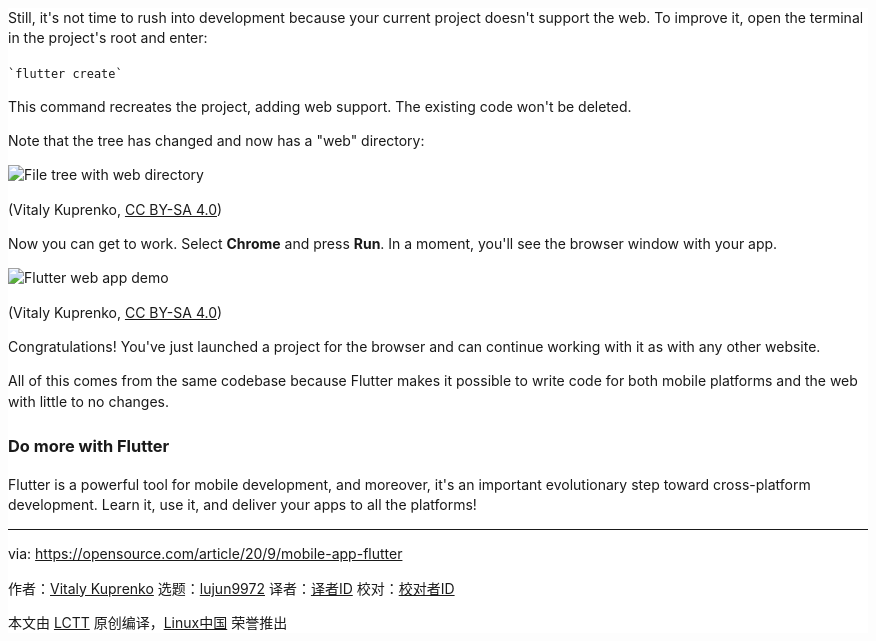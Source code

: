 Still, it's not time to rush into development because your current project doesn't support the web. To improve it, open the terminal in the project's root and enter:


```
`flutter create`
```

This command recreates the project, adding web support. The existing code won't be deleted.

Note that the tree has changed and now has a "web" directory:

![File tree with web directory][24]

(Vitaly Kuprenko, [CC BY-SA 4.0][6])

Now you can get to work. Select **Chrome** and press **Run**. In a moment, you'll see the browser window with your app.

![Flutter web app demo][25]

(Vitaly Kuprenko, [CC BY-SA 4.0][6])

Congratulations! You've just launched a project for the browser and can continue working with it as with any other website.

All of this comes from the same codebase because Flutter makes it possible to write code for both mobile platforms and the web with little to no changes.

### Do more with Flutter

Flutter is a powerful tool for mobile development, and moreover, it's an important evolutionary step toward cross-platform development. Learn it, use it, and deliver your apps to all the platforms!

--------------------------------------------------------------------------------

via: https://opensource.com/article/20/9/mobile-app-flutter

作者：[Vitaly Kuprenko][a]
选题：[lujun9972][b]
译者：[译者ID](https://github.com/译者ID)
校对：[校对者ID](https://github.com/校对者ID)

本文由 [LCTT](https://github.com/LCTT/TranslateProject) 原创编译，[Linux中国](https://linux.cn/) 荣誉推出

[a]: https://opensource.com/users/kooper
[b]: https://github.com/lujun9972
[1]: https://opensource.com/sites/default/files/styles/image-full-size/public/lead-images/idea_innovation_mobile_phone.png?itok=RqVtvxkd (A person looking at a phone)
[2]: https://flutter.dev/
[3]: https://developer.android.com/studio
[4]: https://snapcraft.io/docs/getting-started
[5]: https://opensource.com/sites/default/files/uploads/flutter1_initialized.png (Flutter initialized)
[6]: https://creativecommons.org/licenses/by-sa/4.0/
[7]: https://flutter.dev/docs/get-started/install/linux
[8]: https://opensource.com/sites/default/files/uploads/flutter2_manual-install.png (Install Flutter manually)
[9]: https://opensource.com/article/19/9/getting-started-zsh
[10]: https://opensource.com/article/17/6/set-path-linux
[11]: https://opensource.com/sites/default/files/uploads/flutter3_doctor.png (Checking Flutter installation with the doctor command)
[12]: https://www.redhat.com/en/topics/middleware/what-is-ide
[13]: https://opensource.com/article/20/6/open-source-alternatives-vs-code
[14]: https://opensource.com/sites/default/files/uploads/flutter4_plugins.png (Flutter plugins)
[15]: https://opensource.com/sites/default/files/uploads/flutter5_plugincheck.png (Checking Flutter plugins with the doctor command)
[16]: https://opensource.com/sites/default/files/uploads/flutter6_newproject.png (Creating a new Flutter plugin)
[17]: https://opensource.com/sites/default/files/uploads/flutter7_projectname.png (Naming a new Flutter plugin)
[18]: https://opensource.com/sites/default/files/uploads/flutter8_launchflutter.png (Device options in Flutter)
[19]: https://opensource.com/sites/default/files/uploads/flutter9_demo.png (Flutter demo on mobile device)
[20]: https://opensource.com/article/18/6/flutter
[21]: https://opensource.com/sites/default/files/uploads/flutter10_beta.png (flutter channel beta output)
[22]: https://opensource.com/sites/default/files/uploads/flutter11_upgrade.png (flutter upgrade output)
[23]: https://opensource.com/sites/default/files/uploads/flutter12_new-devices.png (Flutter for web device options)
[24]: https://opensource.com/sites/default/files/uploads/flutter13_tree.png (File tree with web directory)
[25]: https://opensource.com/sites/default/files/uploads/flutter14_webapp.png (Flutter web app demo)


[#]: collector: (lujun9972)
[#]: translator: (gxlct008)
[#]: reviewer: ( )
[#]: publisher: ( )
[#]: url: ( )
[#]: subject: (Create a mobile app with Flutter)
[#]: via: (https://opensource.com/article/20/9/mobile-app-flutter)
[#]: author: (Vitaly Kuprenko https://opensource.com/users/kooper)